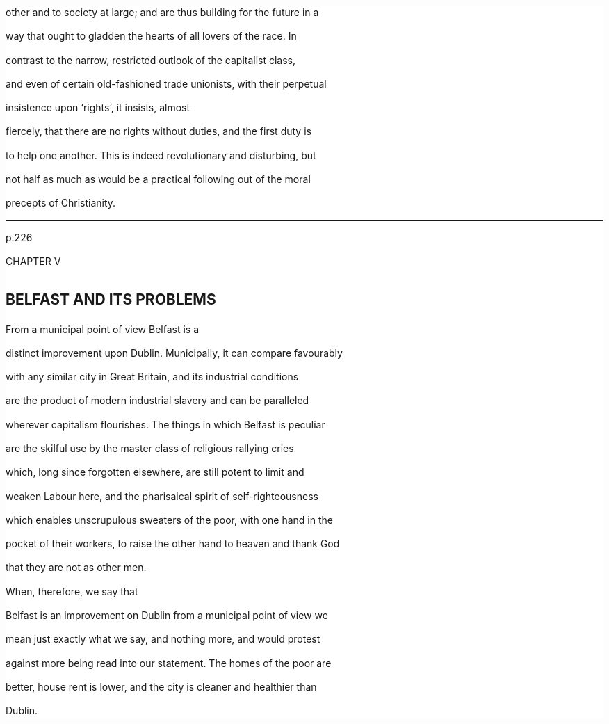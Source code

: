 other and to society at large; and are thus building for the future in a

way that ought to gladden the hearts of all lovers of the race. In

contrast to the narrow, restricted outlook of the capitalist class,

and even of certain old-fashioned trade unionists, with their perpetual

insistence upon ‘rights’, it insists, almost

fiercely, that there are no rights without duties, and the first duty is

to help one another. This is indeed revolutionary and disturbing, but

not half as much as would be a practical following out of the moral

precepts of Christianity.




---

p.226


CHAPTER V 


BELFAST AND ITS PROBLEMS
-------------------------------------


From a municipal point of view Belfast is a

distinct improvement upon Dublin. Municipally, it can compare favourably

with any similar city in Great Britain, and its industrial conditions

are the product of modern industrial slavery and can be paralleled

wherever capitalism flourishes. The things in which Belfast is peculiar

are the skilful use by the master class of religious rallying cries

which, long since forgotten elsewhere, are still potent to limit and

weaken Labour here, and the pharisaical spirit of self-righteousness

which enables unscrupulous sweaters of the poor, with one hand in the

pocket of their workers, to raise the other hand to heaven and thank God

that they are not as other men.


When, therefore, we say that

Belfast is an improvement on Dublin from a municipal point of view we

mean just exactly what we say, and nothing more, and would protest

against more being read into our statement. The homes of the poor are

better, house rent is lower, and the city is cleaner and healthier than

Dublin.

